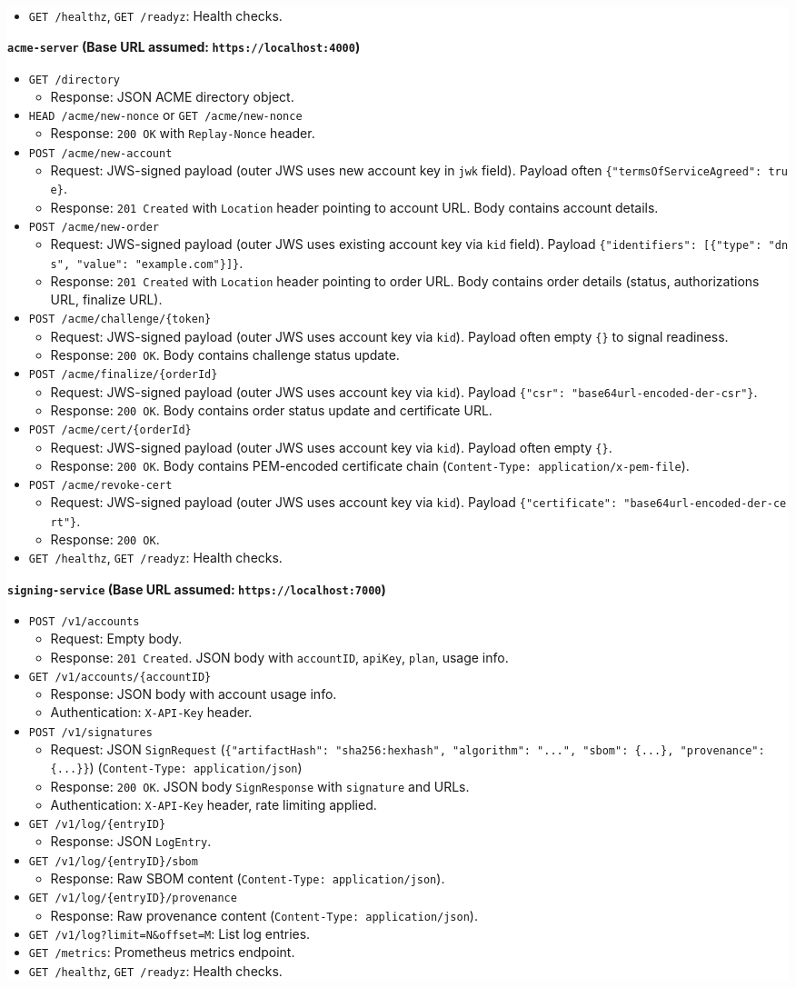 *   `GET /healthz`, `GET /readyz`: Health checks.

**`acme-server` (Base URL assumed: `https://localhost:4000`)**

*   `GET /directory`
    *   Response: JSON ACME directory object.
*   `HEAD /acme/new-nonce` or `GET /acme/new-nonce`
    *   Response: `200 OK` with `Replay-Nonce` header.
*   `POST /acme/new-account`
    *   Request: JWS-signed payload (outer JWS uses new account key in `jwk` field). Payload often `{"termsOfServiceAgreed": true}`.
    *   Response: `201 Created` with `Location` header pointing to account URL. Body contains account details.
*   `POST /acme/new-order`
    *   Request: JWS-signed payload (outer JWS uses existing account key via `kid` field). Payload `{"identifiers": [{"type": "dns", "value": "example.com"}]}`.
    *   Response: `201 Created` with `Location` header pointing to order URL. Body contains order details (status, authorizations URL, finalize URL).
*   `POST /acme/challenge/{token}`
    *   Request: JWS-signed payload (outer JWS uses account key via `kid`). Payload often empty `{}` to signal readiness.
    *   Response: `200 OK`. Body contains challenge status update.
*   `POST /acme/finalize/{orderId}`
    *   Request: JWS-signed payload (outer JWS uses account key via `kid`). Payload `{"csr": "base64url-encoded-der-csr"}`.
    *   Response: `200 OK`. Body contains order status update and certificate URL.
*   `POST /acme/cert/{orderId}`
    *   Request: JWS-signed payload (outer JWS uses account key via `kid`). Payload often empty `{}`.
    *   Response: `200 OK`. Body contains PEM-encoded certificate chain (`Content-Type: application/x-pem-file`).
*   `POST /acme/revoke-cert`
    *   Request: JWS-signed payload (outer JWS uses account key via `kid`). Payload `{"certificate": "base64url-encoded-der-cert"}`.
    *   Response: `200 OK`.
*   `GET /healthz`, `GET /readyz`: Health checks.

**`signing-service` (Base URL assumed: `https://localhost:7000`)**

*   `POST /v1/accounts`
    *   Request: Empty body.
    *   Response: `201 Created`. JSON body with `accountID`, `apiKey`, `plan`, usage info.
*   `GET /v1/accounts/{accountID}`
    *   Response: JSON body with account usage info.
    *   Authentication: `X-API-Key` header.
*   `POST /v1/signatures`
    *   Request: JSON `SignRequest` (`{"artifactHash": "sha256:hexhash", "algorithm": "...", "sbom": {...}, "provenance": {...}}`) (`Content-Type: application/json`)
    *   Response: `200 OK`. JSON body `SignResponse` with `signature` and URLs.
    *   Authentication: `X-API-Key` header, rate limiting applied.
*   `GET /v1/log/{entryID}`
    *   Response: JSON `LogEntry`.
*   `GET /v1/log/{entryID}/sbom`
    *   Response: Raw SBOM content (`Content-Type: application/json`).
*   `GET /v1/log/{entryID}/provenance`
    *   Response: Raw provenance content (`Content-Type: application/json`).
*   `GET /v1/log?limit=N&offset=M`: List log entries.
*   `GET /metrics`: Prometheus metrics endpoint.
*   `GET /healthz`, `GET /readyz`: Health checks.
